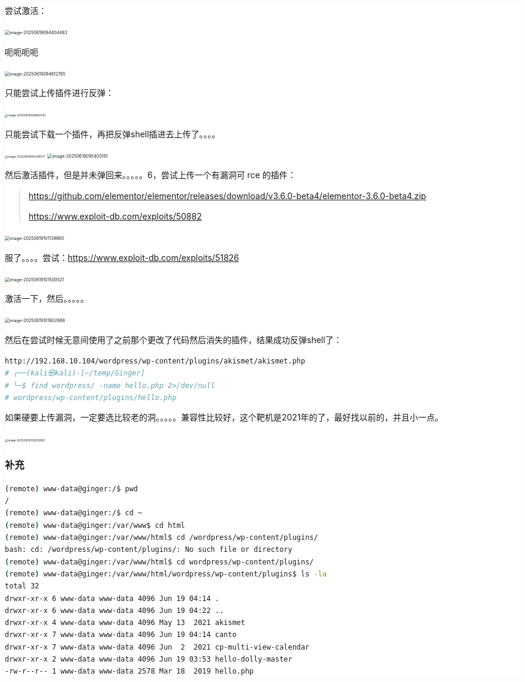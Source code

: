 尝试激活：

<img src="https://pic-for-be.oss-cn-hangzhou.aliyuncs.com/img/202506191300874.png" alt="image-20250619094404483" style="zoom:50%;" />

呃呃呃呃

<img src="https://pic-for-be.oss-cn-hangzhou.aliyuncs.com/img/202506191300875.png" alt="image-20250619094612765" style="zoom:50%;" />

只能尝试上传插件进行反弹：

<img src="https://pic-for-be.oss-cn-hangzhou.aliyuncs.com/img/202506191300876.png" alt="image-20250619094802030" style="zoom:33%;" />

只能尝试下载一个插件，再把反弹shell插进去上传了。。。。

<img src="https://pic-for-be.oss-cn-hangzhou.aliyuncs.com/img/202506191300877.png" alt="image-20250619095349577" style="zoom:33%;" />

<img src="https://pic-for-be.oss-cn-hangzhou.aliyuncs.com/img/202506191300878.png" alt="image-20250619095400181" style="zoom:50%;" />

然后激活插件，但是并未弹回来。。。。。6，尝试上传一个有漏洞可 rce 的插件：

> https://github.com/elementor/elementor/releases/download/v3.6.0-beta4/elementor-3.6.0-beta4.zip
>
> https://www.exploit-db.com/exploits/50882

<img src="https://pic-for-be.oss-cn-hangzhou.aliyuncs.com/img/202506191300879.png" alt="image-20250619101139860" style="zoom:50%;" />

服了。。。。尝试：https://www.exploit-db.com/exploits/51826



<img src="https://pic-for-be.oss-cn-hangzhou.aliyuncs.com/img/202506191300880.png" alt="image-20250619101500521" style="zoom:50%;" />

激活一下，然后。。。。。

<img src="https://pic-for-be.oss-cn-hangzhou.aliyuncs.com/img/202506191300881.png" alt="image-20250619101602988" style="zoom:50%;" />

然后在尝试时候无意间使用了之前那个更改了代码然后消失的插件，结果成功反弹shell了：

```bash
http://192.168.10.104/wordpress/wp-content/plugins/akismet/akismet.php
# ┌──(kali㉿kali)-[~/temp/Ginger]
# └─$ find wordpress/ -name hello.php 2>/dev/null
# wordpress/wp-content/plugins/hello.php
```

如果硬要上传漏洞，一定要选比较老的洞。。。。。兼容性比较好，这个靶机是2021年的了，最好找以前的，并且小一点。

<img src="https://pic-for-be.oss-cn-hangzhou.aliyuncs.com/img/202506191300882.png" alt="image-20250619102655680" style="zoom:33%;" />

### 补充

```bash
(remote) www-data@ginger:/$ pwd                              
/
(remote) www-data@ginger:/$ cd ~
(remote) www-data@ginger:/var/www$ cd html
(remote) www-data@ginger:/var/www/html$ cd /wordpress/wp-content/plugins/
bash: cd: /wordpress/wp-content/plugins/: No such file or directory
(remote) www-data@ginger:/var/www/html$ cd wordpress/wp-content/plugins/
(remote) www-data@ginger:/var/www/html/wordpress/wp-content/plugins$ ls -la
total 32
drwxr-xr-x 6 www-data www-data 4096 Jun 19 04:14 .
drwxr-xr-x 6 www-data www-data 4096 Jun 19 04:22 ..
drwxr-xr-x 4 www-data www-data 4096 May 13  2021 akismet
drwxr-xr-x 7 www-data www-data 4096 Jun 19 04:14 canto
drwxr-xr-x 7 www-data www-data 4096 Jun  2  2021 cp-multi-view-calendar
drwxr-xr-x 2 www-data www-data 4096 Jun 19 03:53 hello-dolly-master
-rw-r--r-- 1 www-data www-data 2578 Mar 18  2019 hello.php
```
